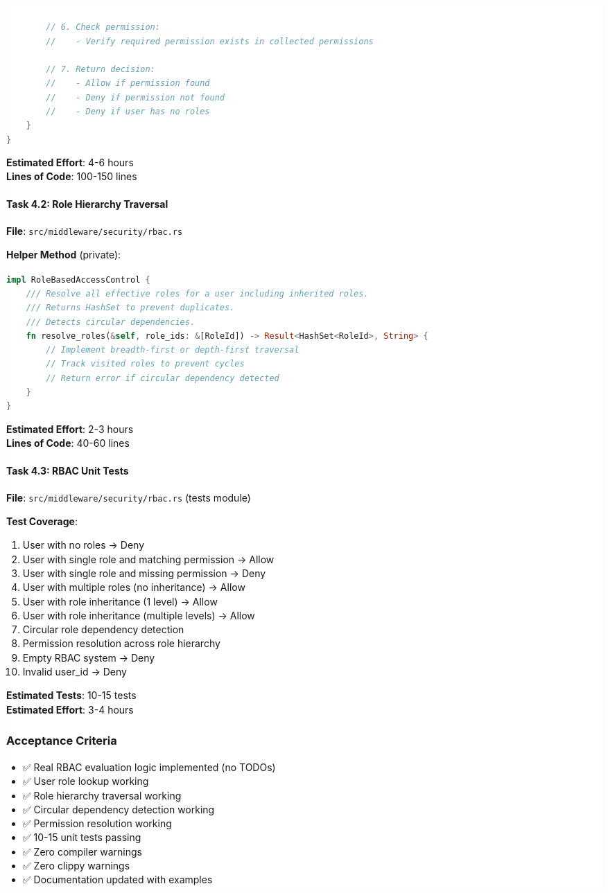 ```rust
        
        // 6. Check permission:
        //    - Verify required permission exists in collected permissions
        
        // 7. Return decision:
        //    - Allow if permission found
        //    - Deny if permission not found
        //    - Deny if user has no roles
    }
}
```

**Estimated Effort**: 4-6 hours  
**Lines of Code**: 100-150 lines

#### Task 4.2: Role Hierarchy Traversal
**File**: `src/middleware/security/rbac.rs`

**Helper Method** (private):
```rust
impl RoleBasedAccessControl {
    /// Resolve all effective roles for a user including inherited roles.
    /// Returns HashSet to prevent duplicates.
    /// Detects circular dependencies.
    fn resolve_roles(&self, role_ids: &[RoleId]) -> Result<HashSet<RoleId>, String> {
        // Implement breadth-first or depth-first traversal
        // Track visited roles to prevent cycles
        // Return error if circular dependency detected
    }
}
```

**Estimated Effort**: 2-3 hours  
**Lines of Code**: 40-60 lines

#### Task 4.3: RBAC Unit Tests
**File**: `src/middleware/security/rbac.rs` (tests module)

**Test Coverage**:
1. User with no roles → Deny
2. User with single role and matching permission → Allow
3. User with single role and missing permission → Deny
4. User with multiple roles (no inheritance) → Allow
5. User with role inheritance (1 level) → Allow
6. User with role inheritance (multiple levels) → Allow
7. Circular role dependency detection
8. Permission resolution across role hierarchy
9. Empty RBAC system → Deny
10. Invalid user_id → Deny

**Estimated Tests**: 10-15 tests  
**Estimated Effort**: 3-4 hours

### Acceptance Criteria
- ✅ Real RBAC evaluation logic implemented (no TODOs)
- ✅ User role lookup working
- ✅ Role hierarchy traversal working
- ✅ Circular dependency detection working
- ✅ Permission resolution working
- ✅ 10-15 unit tests passing
- ✅ Zero compiler warnings
- ✅ Zero clippy warnings
- ✅ Documentation updated with examples
